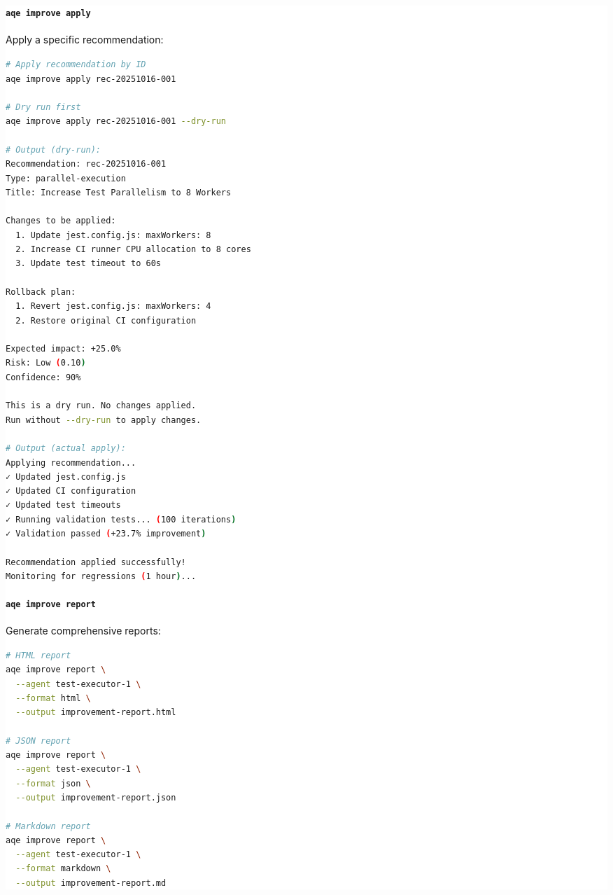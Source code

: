 #### `aqe improve apply`

Apply a specific recommendation:

```bash
# Apply recommendation by ID
aqe improve apply rec-20251016-001

# Dry run first
aqe improve apply rec-20251016-001 --dry-run

# Output (dry-run):
Recommendation: rec-20251016-001
Type: parallel-execution
Title: Increase Test Parallelism to 8 Workers

Changes to be applied:
  1. Update jest.config.js: maxWorkers: 8
  2. Increase CI runner CPU allocation to 8 cores
  3. Update test timeout to 60s

Rollback plan:
  1. Revert jest.config.js: maxWorkers: 4
  2. Restore original CI configuration

Expected impact: +25.0%
Risk: Low (0.10)
Confidence: 90%

This is a dry run. No changes applied.
Run without --dry-run to apply changes.

# Output (actual apply):
Applying recommendation...
✓ Updated jest.config.js
✓ Updated CI configuration
✓ Updated test timeouts
✓ Running validation tests... (100 iterations)
✓ Validation passed (+23.7% improvement)

Recommendation applied successfully!
Monitoring for regressions (1 hour)...
```

#### `aqe improve report`

Generate comprehensive reports:

```bash
# HTML report
aqe improve report \
  --agent test-executor-1 \
  --format html \
  --output improvement-report.html

# JSON report
aqe improve report \
  --agent test-executor-1 \
  --format json \
  --output improvement-report.json

# Markdown report
aqe improve report \
  --agent test-executor-1 \
  --format markdown \
  --output improvement-report.md
```
